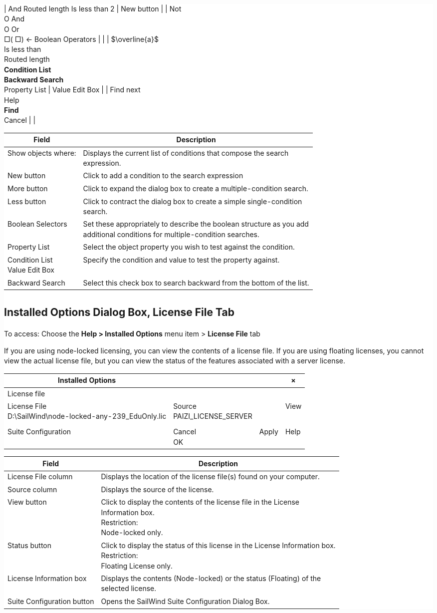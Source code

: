 | And Routed length Is less than 2                                                                                    | New button     |
| Not<br>O And<br>O Or<br>□( □) ← Boolean Operators                                                                   |                |
| $\overline{a}$<br>Is less than<br>Routed length<br><b>Condition List</b><br><b>Backward Search</b><br>Property List | Value Edit Box |
| Find next<br>Help<br><b>Find</b><br>Cancel                                                                          |                |

| Field                            | Description                                                                                                                    |
|----------------------------------|--------------------------------------------------------------------------------------------------------------------------------|
| Show objects where:              | Displays the current list of conditions that compose the search<br>expression.                                                 |
| New button                       | Click to add a condition to the search expression                                                                              |
| More button                      | Click to expand the dialog box to create a multiple-condition search.                                                          |
| Less button                      | Click to contract the dialog box to create a simple single-condition<br>search.                                                |
| Boolean Selectors                | Set these appropriately to describe the boolean structure as you add<br>additional conditions for multiple-condition searches. |
| Property List                    | Select the object property you wish to test against the condition.                                                             |
| Condition List<br>Value Edit Box | Specify the condition and value to test the property against.                                                                  |
| Backward Search                  | Select this check box to search backward from the bottom of the list.                                                          |

## Installed Options Dialog Box, License File Tab
To access: Choose the **Help > Installed Options** menu item > **License File** tab

If you are using node-locked licensing, you can view the contents of a license file. If you are using floating licenses, you cannot view the actual license file, but you can view the status of the features associated with a server license.

| Installed Options                                           |                                |       | $\times$ |
|-------------------------------------------------------------|--------------------------------|-------|----------|
| License file                                                |                                |       |          |
| License File<br>D:\SailWind\node-locked-any-239_EduOnly.lic | Source<br>PAIZI_LICENSE_SERVER |       | View     |
|                                                             |                                |       |          |
| Suite Configuration                                         | Cancel<br>OK                   | Apply | Help     |

| Field                      | Description                                                                                                               |
|----------------------------|---------------------------------------------------------------------------------------------------------------------------|
| License File column        | Displays the location of the license file(s) found on your computer.                                                      |
| Source column              | Displays the source of the license.                                                                                       |
| View button                | Click to display the contents of the license file in the License<br>Information box.<br>Restriction:<br>Node-locked only. |
| Status button              | Click to display the status of this license in the License Information box.<br>Restriction:<br>Floating License only.     |
| License Information box    | Displays the contents (Node-locked) or the status (Floating) of the<br>selected license.                                  |
| Suite Configuration button | Opens the SailWind Suite Configuration Dialog Box.                                                                        |
